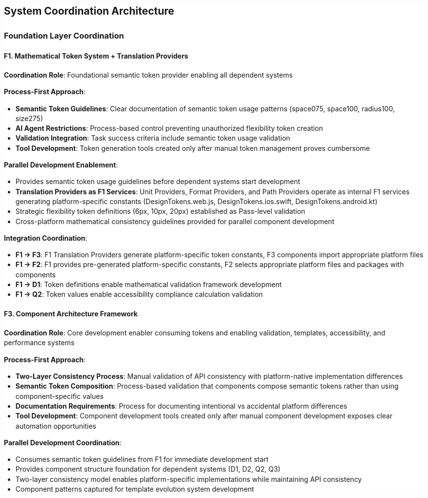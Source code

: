
## System Coordination Architecture

### Foundation Layer Coordination

#### F1. Mathematical Token System + Translation Providers

**Coordination Role**: Foundational semantic token provider enabling all dependent systems

**Process-First Approach**:
- **Semantic Token Guidelines**: Clear documentation of semantic token usage patterns (space075, space100, radius100, size275)
- **AI Agent Restrictions**: Process-based control preventing unauthorized flexibility token creation
- **Validation Integration**: Task success criteria include semantic token usage validation
- **Tool Development**: Token generation tools created only after manual token management proves cumbersome

**Parallel Development Enablement**:
- Provides semantic token usage guidelines before dependent systems start development
- **Translation Providers as F1 Services**: Unit Providers, Format Providers, and Path Providers operate as internal F1 services generating platform-specific constants (DesignTokens.web.js, DesignTokens.ios.swift, DesignTokens.android.kt)
- Strategic flexibility token definitions (6px, 10px, 20px) established as Pass-level validation
- Cross-platform mathematical consistency guidelines provided for parallel component development

**Integration Coordination**:
- **F1 → F3**: F1 Translation Providers generate platform-specific token constants, F3 components import appropriate platform files
- **F1 → F2**: F1 provides pre-generated platform-specific constants, F2 selects appropriate platform files and packages with components
- **F1 → D1**: Token definitions enable mathematical validation framework development
- **F1 → Q2**: Token values enable accessibility compliance calculation validation

#### F3. Component Architecture Framework

**Coordination Role**: Core development enabler consuming tokens and enabling validation, templates, accessibility, and performance systems

**Process-First Approach**:
- **Two-Layer Consistency Process**: Manual validation of API consistency with platform-native implementation differences
- **Semantic Token Composition**: Process-based validation that components compose semantic tokens rather than using component-specific values
- **Documentation Requirements**: Process for documenting intentional vs accidental platform differences
- **Tool Development**: Component development tools created only after manual component development exposes clear automation opportunities

**Parallel Development Coordination**:
- Consumes semantic token guidelines from F1 for immediate development start
- Provides component structure foundation for dependent systems (D1, D2, Q2, Q3)
- Two-layer consistency model enables platform-specific implementations while maintaining API consistency
- Component patterns captured for template evolution system development
